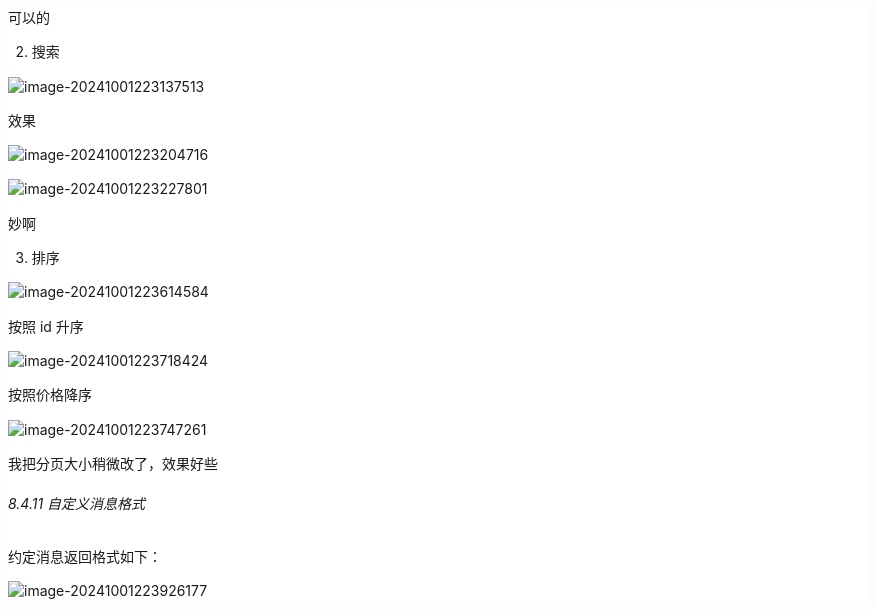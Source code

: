 

可以的



2. 搜索



![image-20241001223137513](./assets/image-20241001223137513.png)



效果



![image-20241001223204716](./assets/image-20241001223204716.png)





![image-20241001223227801](./assets/image-20241001223227801.png)



妙啊





3. 排序



![image-20241001223614584](./assets/image-20241001223614584.png)



按照 id 升序



![image-20241001223718424](./assets/image-20241001223718424.png)



按照价格降序



![image-20241001223747261](./assets/image-20241001223747261.png)



我把分页大小稍微改了，效果好些



###### 8.4.11 自定义消息格式



约定消息返回格式如下：



![image-20241001223926177](./assets/image-20241001223926177.png)
